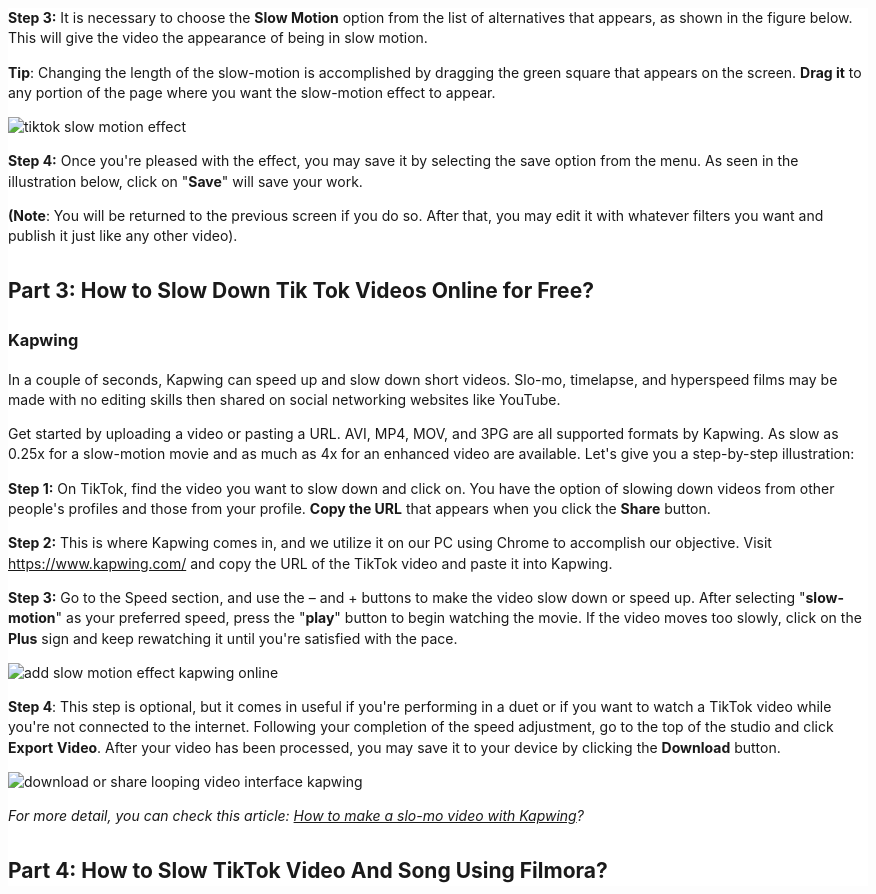 **Step 3:** It is necessary to choose the **Slow Motion** option from the list of alternatives that appears, as shown in the figure below. This will give the video the appearance of being in slow motion.

**Tip**: Changing the length of the slow-motion is accomplished by dragging the green square that appears on the screen. **Drag it** to any portion of the page where you want the slow-motion effect to appear.

![tiktok slow motion effect](https://images.wondershare.com/filmora/article-images/tiktok-slow-motion-effect.jpg)

**Step 4:** Once you're pleased with the effect, you may save it by selecting the save option from the menu. As seen in the illustration below, click on "**Save**" will save your work.

**(Note**: You will be returned to the previous screen if you do so. After that, you may edit it with whatever filters you want and publish it just like any other video).

## Part 3: How to Slow Down Tik Tok Videos Online for Free?

### Kapwing

In a couple of seconds, Kapwing can speed up and slow down short videos. Slo-mo, timelapse, and hyperspeed films may be made with no editing skills then shared on social networking websites like YouTube.

Get started by uploading a video or pasting a URL. AVI, MP4, MOV, and 3PG are all supported formats by Kapwing. As slow as 0.25x for a slow-motion movie and as much as 4x for an enhanced video are available. Let's give you a step-by-step illustration:

**Step 1:** On TikTok, find the video you want to slow down and click on. You have the option of slowing down videos from other people's profiles and those from your profile. **Copy the URL** that appears when you click the **Share** button.

**Step 2:** This is where Kapwing comes in, and we utilize it on our PC using Chrome to accomplish our objective. Visit <https://www.kapwing.com/> and copy the URL of the TikTok video and paste it into Kapwing.

**Step 3:** Go to the Speed section, and use the – and + buttons to make the video slow down or speed up. After selecting "**slow-motion**" as your preferred speed, press the "**play**" button to begin watching the movie. If the video moves too slowly, click on the **Plus** sign and keep rewatching it until you're satisfied with the pace.

![add slow motion effect kapwing online](https://images.wondershare.com/filmora/article-images/add-slow-motion-effect-kapwing-online.jpg)

**Step 4**: This step is optional, but it comes in useful if you're performing in a duet or if you want to watch a TikTok video while you're not connected to the internet. Following your completion of the speed adjustment, go to the top of the studio and click **Export** **Video**. After your video has been processed, you may save it to your device by clicking the **Download** button.

![download or share looping video interface kapwing](https://images.wondershare.com/filmora/article-images/download-or-share-looping-video-interface-kapwing.jpg)

_For more detail, you can check this article:_ [_How to make a slo-mo video with Kapwing_](https://tools.techidaily.com/wondershare/filmora/download/)_?_

## Part 4: How to Slow TikTok Video And Song Using Filmora?
